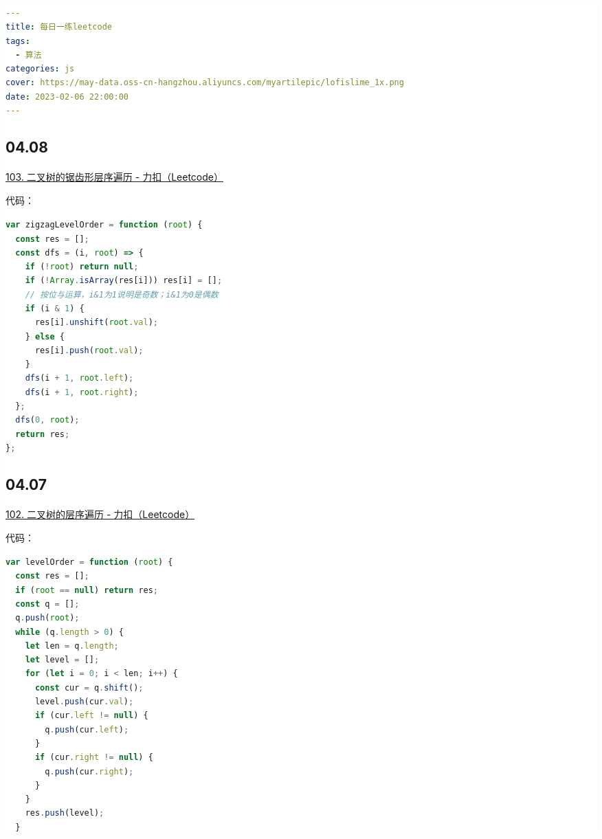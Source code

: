 ```yaml
---
title: 每日一练leetcode
tags:
  - 算法
categories: js
cover: https://may-data.oss-cn-hangzhou.aliyuncs.com/myartilepic/lofislime_1x.png
date: 2023-02-06 22:00:00
---
```


## 04.08

[103. 二叉树的锯齿形层序遍历 - 力扣（Leetcode）](https://leetcode.cn/problems/binary-tree-zigzag-level-order-traversal/)

代码：

```jsx
var zigzagLevelOrder = function (root) {
  const res = [];
  const dfs = (i, root) => {
    if (!root) return null;
    if (!Array.isArray(res[i])) res[i] = [];
    // 按位与运算，i&1为1说明是奇数；i&1为0是偶数
    if (i & 1) {
      res[i].unshift(root.val);
    } else {
      res[i].push(root.val);
    }
    dfs(i + 1, root.left);
    dfs(i + 1, root.right);
  };
  dfs(0, root);
  return res;
};
```

## 04.07

[102. 二叉树的层序遍历 - 力扣（Leetcode）](https://leetcode.cn/problems/binary-tree-level-order-traversal/)

代码：

```jsx
var levelOrder = function (root) {
  const res = [];
  if (root == null) return res;
  const q = [];
  q.push(root);
  while (q.length > 0) {
    let len = q.length;
    let level = [];
    for (let i = 0; i < len; i++) {
      const cur = q.shift();
      level.push(cur.val);
      if (cur.left != null) {
        q.push(cur.left);
      }
      if (cur.right != null) {
        q.push(cur.right);
      }
    }
    res.push(level);
  }
```